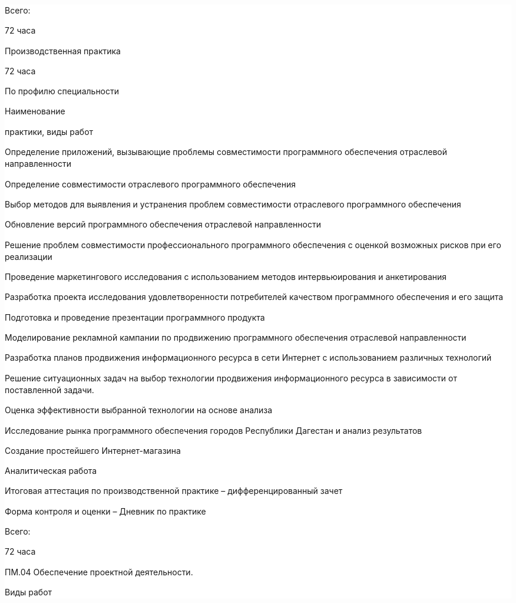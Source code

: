 
Всего:

72 часа

Производственная практика

72 часа

По профилю специальности

Наименование

практики, виды работ


Определение приложений, вызывающие проблемы совместимости программного обеспечения отраслевой направленности

Определение совместимости отраслевого программного обеспечения

Выбор методов для выявления и устранения проблем совместимости отраслевого программного обеспечения

Обновление версий программного обеспечения отраслевой направленности

Решение проблем совместимости профессионального программного обеспечения с оценкой возможных рисков при его реализации

Проведение маркетингового исследования с использованием методов интервьюирования и анкетирования

Разработка проекта исследования удовлетворенности потребителей качеством программного обеспечения и его защита

Подготовка и проведение презентации программного продукта

Моделирование рекламной кампании по продвижению программного обеспечения отраслевой направленности

Разработка планов продвижения информационного ресурса в сети Интернет с использованием различных технологий

Решение ситуационных задач на выбор технологии продвижения информационного ресурса в зависимости от поставленной задачи.

Оценка эффективности выбранной технологии на основе анализа

Исследование рынка программного обеспечения городов Республики Дагестан и анализ результатов

Создание простейшего Интернет-магазина

Аналитическая работа


Итоговая аттестация по производственной практике – дифференцированный зачет

Форма контроля и оценки – Дневник по практике


Всего:

72 часа


ПМ.04 Обеспечение проектной деятельности.

Виды работ
